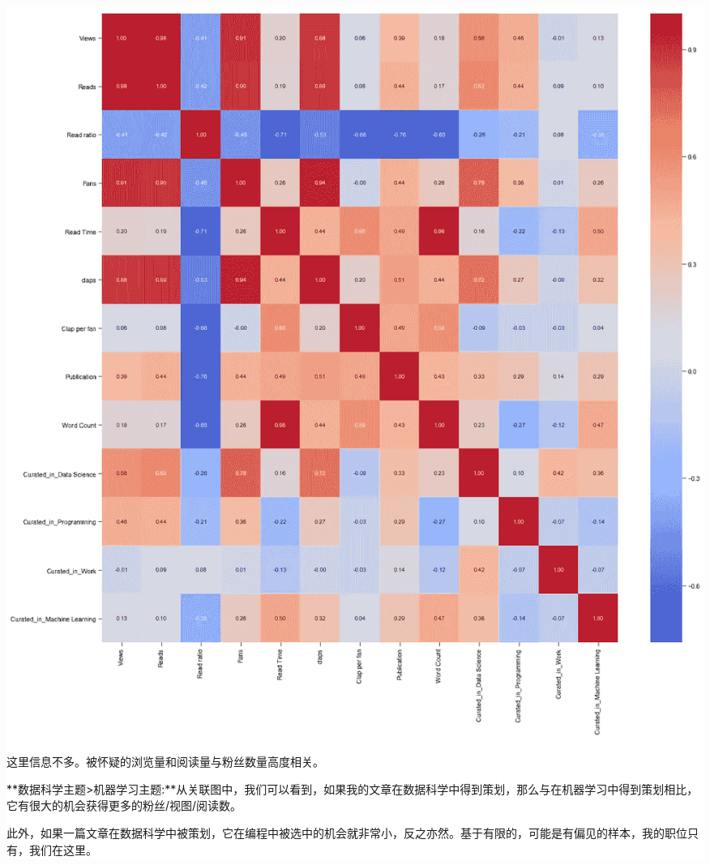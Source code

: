 ![](img/5880a270cdd3031299409f24e54a1062.png)

这里信息不多。被怀疑的浏览量和阅读量与粉丝数量高度相关。

**数据科学主题>机器学习主题:**从关联图中，我们可以看到，如果我的文章在数据科学中得到策划，那么与在机器学习中得到策划相比，它有很大的机会获得更多的粉丝/视图/阅读数。

此外，如果一篇文章在数据科学中被策划，它在编程中被选中的机会就非常小，反之亦然。基于有限的，可能是有偏见的样本，我的职位只有，我们在这里。
